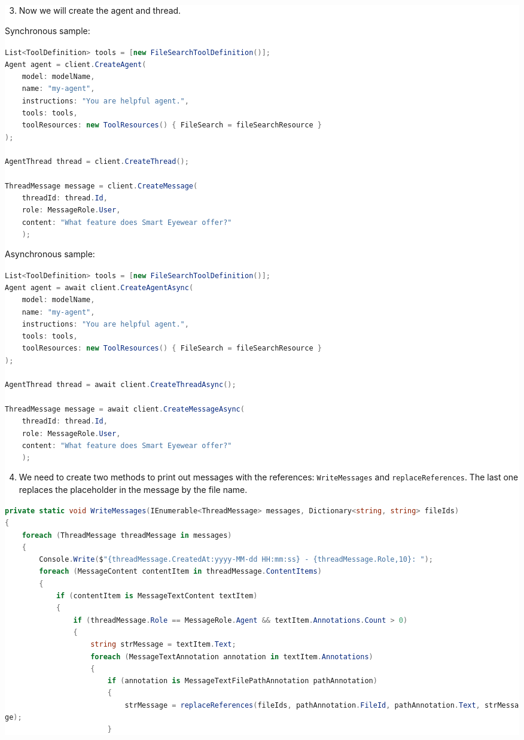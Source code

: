 3. Now we will create the agent and thread.

Synchronous sample:
```C# Snippet:AgentsVectorStoreBatchEnterpriseFileSearch_CreateAgentAndThread
List<ToolDefinition> tools = [new FileSearchToolDefinition()];
Agent agent = client.CreateAgent(
    model: modelName,
    name: "my-agent",
    instructions: "You are helpful agent.",
    tools: tools,
    toolResources: new ToolResources() { FileSearch = fileSearchResource }
);

AgentThread thread = client.CreateThread();

ThreadMessage message = client.CreateMessage(
    threadId: thread.Id,
    role: MessageRole.User,
    content: "What feature does Smart Eyewear offer?"
    );
```

Asynchronous sample:
```C# Snippet:AgentsVectorStoreBatchEnterpriseFileSearch_CreateAgentAndThread_Async
List<ToolDefinition> tools = [new FileSearchToolDefinition()];
Agent agent = await client.CreateAgentAsync(
    model: modelName,
    name: "my-agent",
    instructions: "You are helpful agent.",
    tools: tools,
    toolResources: new ToolResources() { FileSearch = fileSearchResource }
);

AgentThread thread = await client.CreateThreadAsync();

ThreadMessage message = await client.CreateMessageAsync(
    threadId: thread.Id,
    role: MessageRole.User,
    content: "What feature does Smart Eyewear offer?"
    );
```

4. We need to create two methods to print out messages with the references: `WriteMessages` and `replaceReferences`. The last one replaces the placeholder in the message by the file name.
```C# Snippet:AgentsVectorStoreBatchEnterpriseFileSearch_Print
private static void WriteMessages(IEnumerable<ThreadMessage> messages, Dictionary<string, string> fileIds)
{
    foreach (ThreadMessage threadMessage in messages)
    {
        Console.Write($"{threadMessage.CreatedAt:yyyy-MM-dd HH:mm:ss} - {threadMessage.Role,10}: ");
        foreach (MessageContent contentItem in threadMessage.ContentItems)
        {
            if (contentItem is MessageTextContent textItem)
            {
                if (threadMessage.Role == MessageRole.Agent && textItem.Annotations.Count > 0)
                {
                    string strMessage = textItem.Text;
                    foreach (MessageTextAnnotation annotation in textItem.Annotations)
                    {
                        if (annotation is MessageTextFilePathAnnotation pathAnnotation)
                        {
                            strMessage = replaceReferences(fileIds, pathAnnotation.FileId, pathAnnotation.Text, strMessage);
                        }
```